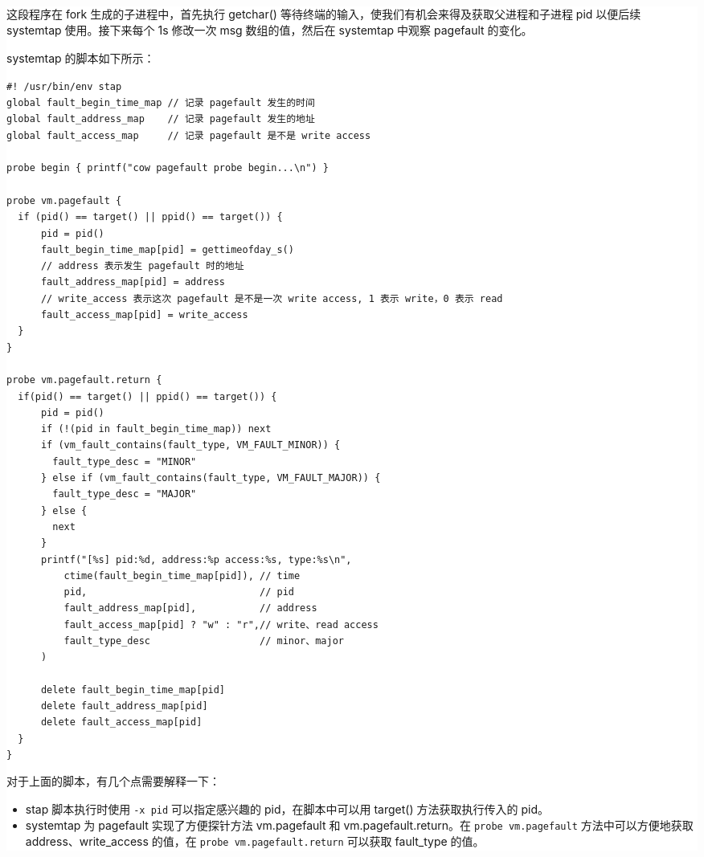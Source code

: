 这段程序在 fork 生成的子进程中，首先执行 getchar() 等待终端的输入，使我们有机会来得及获取父进程和子进程 pid 以便后续 systemtap 使用。接下来每个 1s 修改一次 msg 数组的值，然后在 systemtap 中观察 pagefault 的变化。

systemtap 的脚本如下所示：

```
#! /usr/bin/env stap
global fault_begin_time_map // 记录 pagefault 发生的时间
global fault_address_map    // 记录 pagefault 发生的地址
global fault_access_map     // 记录 pagefault 是不是 write access

probe begin { printf("cow pagefault probe begin...\n") }

probe vm.pagefault {
  if (pid() == target() || ppid() == target()) {
      pid = pid() 
      fault_begin_time_map[pid] = gettimeofday_s()
      // address 表示发生 pagefault 时的地址
      fault_address_map[pid] = address 
      // write_access 表示这次 pagefault 是不是一次 write access, 1 表示 write，0 表示 read
      fault_access_map[pid] = write_access
  } 
} 
                
probe vm.pagefault.return {
  if(pid() == target() || ppid() == target()) { 
      pid = pid() 
      if (!(pid in fault_begin_time_map)) next 
      if (vm_fault_contains(fault_type, VM_FAULT_MINOR)) {
        fault_type_desc = "MINOR" 
      } else if (vm_fault_contains(fault_type, VM_FAULT_MAJOR)) {
        fault_type_desc = "MAJOR" 
      } else {
        next
      } 
      printf("[%s] pid:%d, address:%p access:%s, type:%s\n",
          ctime(fault_begin_time_map[pid]), // time
          pid,                              // pid
          fault_address_map[pid],           // address
          fault_access_map[pid] ? "w" : "r",// write、read access
          fault_type_desc                   // minor、major
      )
                                                                                                                  
      delete fault_begin_time_map[pid]
      delete fault_address_map[pid]
      delete fault_access_map[pid]
  }
}
```
对于上面的脚本，有几个点需要解释一下：

- stap 脚本执行时使用 `-x pid` 可以指定感兴趣的 pid，在脚本中可以用 target() 方法获取执行传入的 pid。
- systemtap 为 pagefault 实现了方便探针方法 vm.pagefault 和 vm.pagefault.return。在 `probe vm.pagefault` 方法中可以方便地获取 address、write_access 的值，在 `probe vm.pagefault.return` 可以获取 fault_type 的值。
